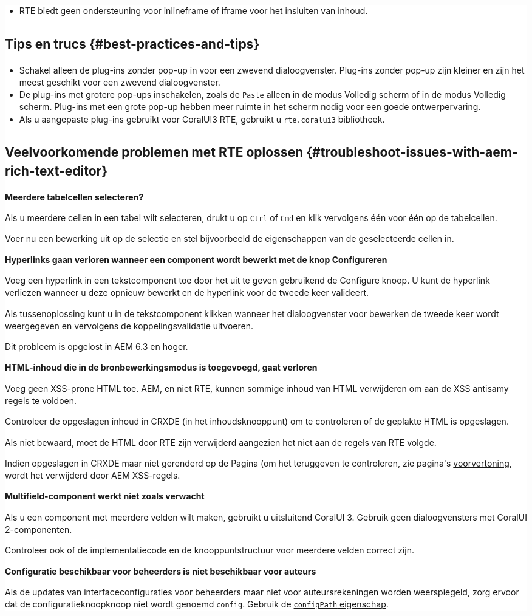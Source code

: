 * RTE biedt geen ondersteuning voor inlineframe of iframe voor het insluiten van inhoud.

## Tips en trucs {#best-practices-and-tips}

* Schakel alleen de plug-ins zonder pop-up in voor een zwevend dialoogvenster. Plug-ins zonder pop-up zijn kleiner en zijn het meest geschikt voor een zwevend dialoogvenster.
* De plug-ins met grotere pop-ups inschakelen, zoals de `Paste` alleen in de modus Volledig scherm of in de modus Volledig scherm. Plug-ins met een grote pop-up hebben meer ruimte in het scherm nodig voor een goede ontwerpervaring.
* Als u aangepaste plug-ins gebruikt voor CoralUI3 RTE, gebruikt u `rte.coralui3` bibliotheek.

## Veelvoorkomende problemen met RTE oplossen {#troubleshoot-issues-with-aem-rich-text-editor}

**Meerdere tabelcellen selecteren?**

Als u meerdere cellen in een tabel wilt selecteren, drukt u op `Ctrl` of `Cmd` en klik vervolgens één voor één op de tabelcellen.

Voer nu een bewerking uit op de selectie en stel bijvoorbeeld de eigenschappen van de geselecteerde cellen in.

**Hyperlinks gaan verloren wanneer een component wordt bewerkt met de knop Configureren**

Voeg een hyperlink in een tekstcomponent toe door het uit te geven gebruikend de Configure knoop. U kunt de hyperlink verliezen wanneer u deze opnieuw bewerkt en de hyperlink voor de tweede keer valideert.

Als tussenoplossing kunt u in de tekstcomponent klikken wanneer het dialoogvenster voor bewerken de tweede keer wordt weergegeven en vervolgens de koppelingsvalidatie uitvoeren.

Dit probleem is opgelost in AEM 6.3 en hoger.

**HTML-inhoud die in de bronbewerkingsmodus is toegevoegd, gaat verloren**

Voeg geen XSS-prone HTML toe. AEM, en niet RTE, kunnen sommige inhoud van HTML verwijderen om aan de XSS antisamy regels te voldoen.

Controleer de opgeslagen inhoud in CRXDE (in het inhoudsknooppunt) om te controleren of de geplakte HTML is opgeslagen.

Als niet bewaard, moet de HTML door RTE zijn verwijderd aangezien het niet aan de regels van RTE volgde.

Indien opgeslagen in CRXDE maar niet gerenderd op de Pagina (om het teruggeven te controleren, zie pagina&#39;s [voorvertoning](/help/sites-authoring/editing-content.md#preview-mode), wordt het verwijderd door AEM XSS-regels.

**Multifield-component werkt niet zoals verwacht**

Als u een component met meerdere velden wilt maken, gebruikt u uitsluitend CoralUI 3. Gebruik geen dialoogvensters met CoralUI 2-componenten.

Controleer ook of de implementatiecode en de knooppuntstructuur voor meerdere velden correct zijn.

**Configuratie beschikbaar voor beheerders is niet beschikbaar voor auteurs**

Als de updates van interfaceconfiguraties voor beheerders maar niet voor auteursrekeningen worden weerspiegeld, zorg ervoor dat de configuratieknoopknoop niet wordt genoemd `config`. Gebruik de [`configPath` eigenschap](/help/sites-developing/components-basics.md#cq-inplaceediting).
